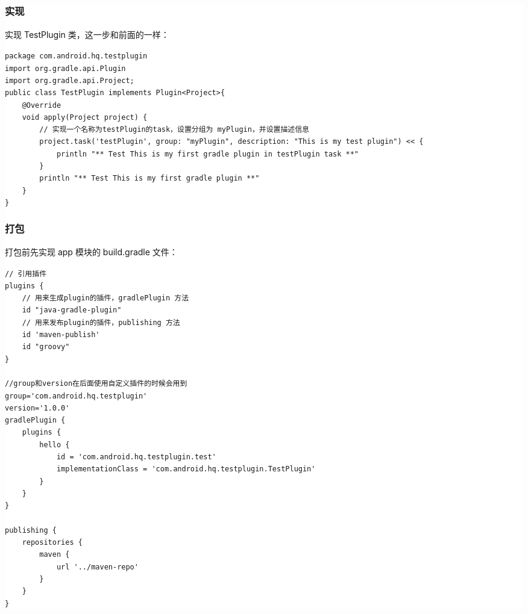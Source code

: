 ### 实现

实现 TestPlugin 类，这一步和前面的一样：

```
package com.android.hq.testplugin
import org.gradle.api.Plugin
import org.gradle.api.Project;
public class TestPlugin implements Plugin<Project>{
    @Override
    void apply(Project project) {
        // 实现一个名称为testPlugin的task，设置分组为 myPlugin，并设置描述信息
        project.task('testPlugin', group: "myPlugin", description: "This is my test plugin") << {
            println "** Test This is my first gradle plugin in testPlugin task **"
        }
        println "** Test This is my first gradle plugin **"
    }
}
```

### 打包

打包前先实现 app 模块的 build.gradle 文件：

```
// 引用插件
plugins {
    // 用来生成plugin的插件，gradlePlugin 方法
    id "java-gradle-plugin"
    // 用来发布plugin的插件，publishing 方法
    id 'maven-publish'
    id "groovy"
}

//group和version在后面使用自定义插件的时候会用到
group='com.android.hq.testplugin'
version='1.0.0'
gradlePlugin {
    plugins {
        hello {
            id = 'com.android.hq.testplugin.test'
            implementationClass = 'com.android.hq.testplugin.TestPlugin'
        }
    }
}

publishing {
    repositories {
        maven {
            url '../maven-repo'
        }
    }
}
```
